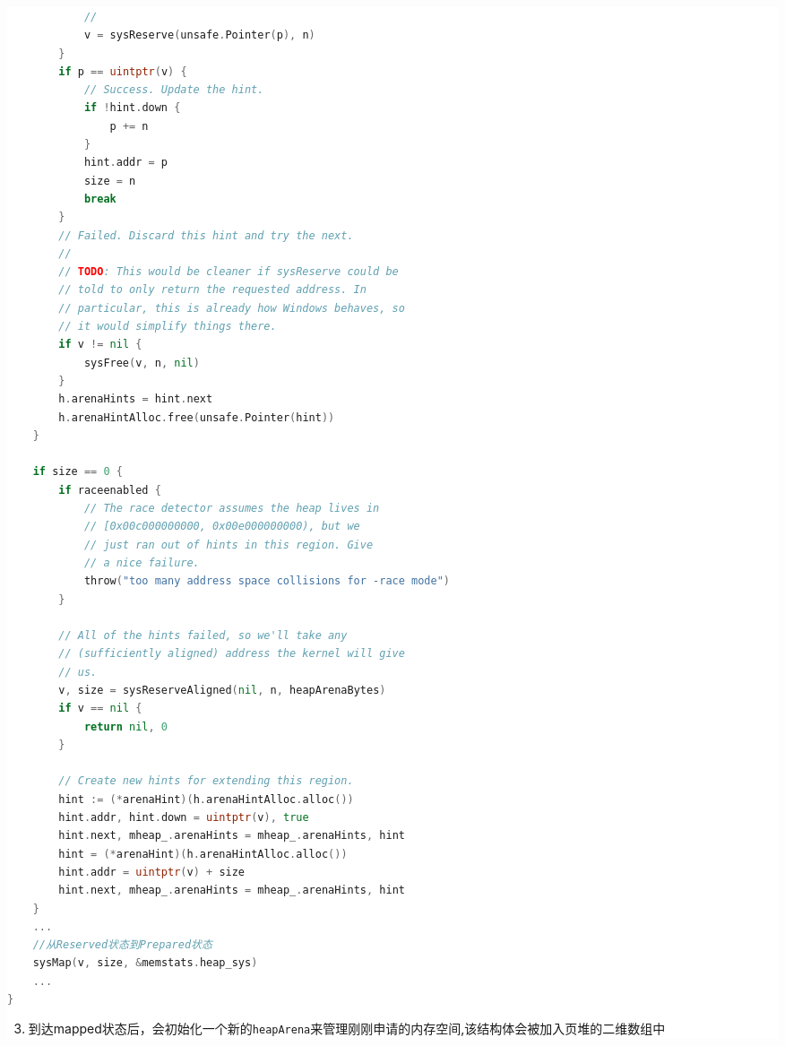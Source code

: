```go
			//
			v = sysReserve(unsafe.Pointer(p), n)
		}
		if p == uintptr(v) {
			// Success. Update the hint.
			if !hint.down {
				p += n
			}
			hint.addr = p
			size = n
			break
		}
		// Failed. Discard this hint and try the next.
		//
		// TODO: This would be cleaner if sysReserve could be
		// told to only return the requested address. In
		// particular, this is already how Windows behaves, so
		// it would simplify things there.
		if v != nil {
			sysFree(v, n, nil)
		}
		h.arenaHints = hint.next
		h.arenaHintAlloc.free(unsafe.Pointer(hint))
	}

	if size == 0 {
		if raceenabled {
			// The race detector assumes the heap lives in
			// [0x00c000000000, 0x00e000000000), but we
			// just ran out of hints in this region. Give
			// a nice failure.
			throw("too many address space collisions for -race mode")
		}

		// All of the hints failed, so we'll take any
		// (sufficiently aligned) address the kernel will give
		// us.
		v, size = sysReserveAligned(nil, n, heapArenaBytes)
		if v == nil {
			return nil, 0
		}

		// Create new hints for extending this region.
		hint := (*arenaHint)(h.arenaHintAlloc.alloc())
		hint.addr, hint.down = uintptr(v), true
		hint.next, mheap_.arenaHints = mheap_.arenaHints, hint
		hint = (*arenaHint)(h.arenaHintAlloc.alloc())
		hint.addr = uintptr(v) + size
		hint.next, mheap_.arenaHints = mheap_.arenaHints, hint
	}
	...
	//从Reserved状态到Prepared状态
	sysMap(v, size, &memstats.heap_sys)
	...
}
```
3. 到达mapped状态后，会初始化一个新的`heapArena`来管理刚刚申请的内存空间,该结构体会被加入页堆的二维数组中
